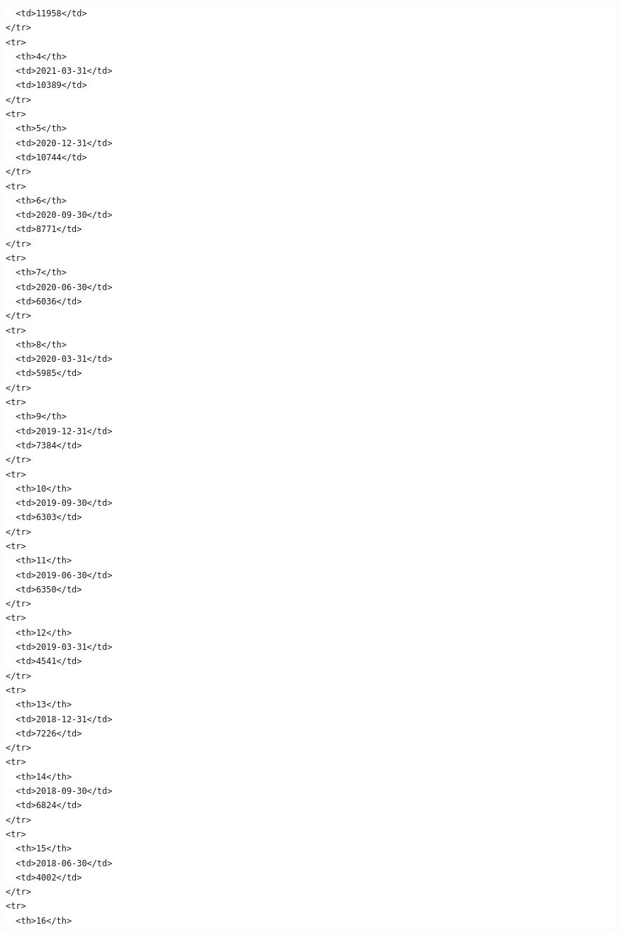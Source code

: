       <td>11958</td>
    </tr>
    <tr>
      <th>4</th>
      <td>2021-03-31</td>
      <td>10389</td>
    </tr>
    <tr>
      <th>5</th>
      <td>2020-12-31</td>
      <td>10744</td>
    </tr>
    <tr>
      <th>6</th>
      <td>2020-09-30</td>
      <td>8771</td>
    </tr>
    <tr>
      <th>7</th>
      <td>2020-06-30</td>
      <td>6036</td>
    </tr>
    <tr>
      <th>8</th>
      <td>2020-03-31</td>
      <td>5985</td>
    </tr>
    <tr>
      <th>9</th>
      <td>2019-12-31</td>
      <td>7384</td>
    </tr>
    <tr>
      <th>10</th>
      <td>2019-09-30</td>
      <td>6303</td>
    </tr>
    <tr>
      <th>11</th>
      <td>2019-06-30</td>
      <td>6350</td>
    </tr>
    <tr>
      <th>12</th>
      <td>2019-03-31</td>
      <td>4541</td>
    </tr>
    <tr>
      <th>13</th>
      <td>2018-12-31</td>
      <td>7226</td>
    </tr>
    <tr>
      <th>14</th>
      <td>2018-09-30</td>
      <td>6824</td>
    </tr>
    <tr>
      <th>15</th>
      <td>2018-06-30</td>
      <td>4002</td>
    </tr>
    <tr>
      <th>16</th>